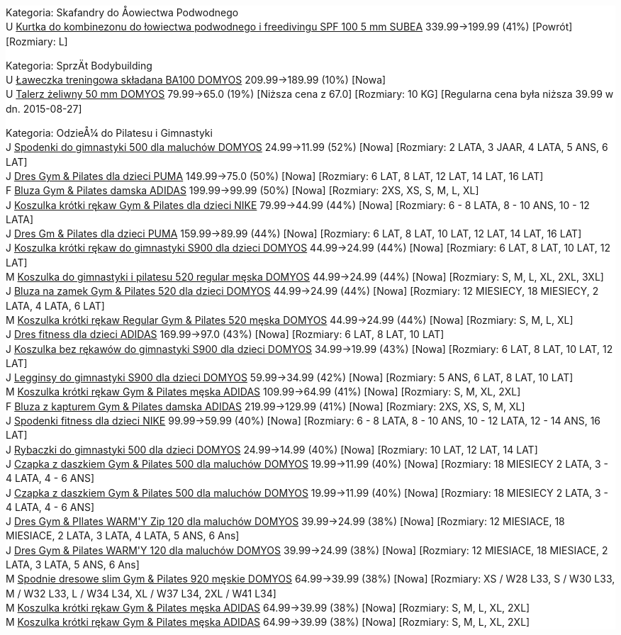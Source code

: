 Kategoria: Skafandry do Åowiectwa Podwodnego  
U [Kurtka do kombinezonu do łowiectwa podwodnego i freedivingu SPF 100 5 mm  SUBEA](http://www.decathlon.pl/kurtka-do-owiectwa-spf100-5mm-id_8354126.html) 339.99->199.99 (41%) [Powrót] [Rozmiary: L]  

Kategoria: SprzÄt  Bodybuilding  
U [Ławeczka treningowa składana BA100 DOMYOS](http://www.decathlon.pl/aweczka-treningowa-100-id_8380451.html) 209.99->189.99 (10%) [Nowa]  
U [Talerz żeliwny 50 mm DOMYOS](http://www.decathlon.pl/talerz-50-mm-id_767685.html) 79.99->65.0 (19%) [Niższa cena z 67.0] [Rozmiary: 10 KG] [Regularna cena była niższa 39.99 w dn. 2015-08-27]  

Kategoria: OdzieÅ¼ do Pilatesu i Gimnastyki  
J [Spodenki do gimnastyki 500 dla maluchów DOMYOS](http://www.decathlon.pl/spodenki-500-id_8501158.html) 24.99->11.99 (52%) [Nowa] [Rozmiary: 2 LATA, 3 JAAR, 4 LATA, 5 ANS, 6 LAT]  
J [Dres Gym & Pilates dla dzieci PUMA](http://www.decathlon.pl/dres-fitness-puma-id_8393769.html) 149.99->75.0 (50%) [Nowa] [Rozmiary: 6 LAT, 8 LAT, 12 LAT, 14 LAT, 16 LAT]  
F [Bluza Gym & Pilates damska ADIDAS](http://www.decathlon.pl/bluza-adidas-id_8408247.html) 199.99->99.99 (50%) [Nowa] [Rozmiary: 2XS, XS, S, M, L, XL]  
J [Koszulka krótki rękaw Gym & Pilates dla dzieci NIKE](http://www.decathlon.pl/koszulka-fitness-nike-id_8393758.html) 79.99->44.99 (44%) [Nowa] [Rozmiary: 6 - 8 LATA, 8 - 10 ANS, 10 - 12 LATA]  
J [Dres Gm & Pilates dla dzieci PUMA](http://www.decathlon.pl/dres-puma-id_8393780.html) 159.99->89.99 (44%) [Nowa] [Rozmiary: 6 LAT, 8 LAT, 10 LAT, 12 LAT, 14 LAT, 16 LAT]  
J [Koszulka krótki rękaw do gimnastyki S900 dla dzieci DOMYOS](http://www.decathlon.pl/koszulka-krotki-rkaw-s900-id_8489734.html) 44.99->24.99 (44%) [Nowa] [Rozmiary: 6 LAT, 8 LAT, 10 LAT, 12 LAT]  
M [Koszulka do gimnastyki i pilatesu 520 regular męska DOMYOS](http://www.decathlon.pl/koszulka-520-regular-id_8489770.html) 44.99->24.99 (44%) [Nowa] [Rozmiary: S, M, L, XL, 2XL, 3XL]  
J [Bluza na zamek Gym & Pilates 520 dla dzieci DOMYOS](http://www.decathlon.pl/bluza-520-gym-id_8490148.html) 44.99->24.99 (44%) [Nowa] [Rozmiary: 12 MIESIECY, 18 MIESIECY, 2 LATA, 4 LATA, 6 LAT]  
M [Koszulka krótki rękaw Regular Gym & Pilates 520 męska DOMYOS](http://www.decathlon.pl/koszulka-520-id_8501683.html) 44.99->24.99 (44%) [Nowa] [Rozmiary: S, M, L, XL]  
J [Dres fitness dla dzieci ADIDAS](http://www.decathlon.pl/dres-fitness-adidas-id_8406477.html) 169.99->97.0 (43%) [Nowa] [Rozmiary: 6 LAT, 8 LAT, 10 LAT]  
J [Koszulka bez rękawów do gimnastyki S900 dla dzieci DOMYOS](http://www.decathlon.pl/koszulka-bez-rkawow-s900-id_8489730.html) 34.99->19.99 (43%) [Nowa] [Rozmiary: 6 LAT, 8 LAT, 10 LAT, 12 LAT]  
J [Legginsy do gimnastyki S900 dla dzieci DOMYOS](http://www.decathlon.pl/legginsy-s900-id_8491021.html) 59.99->34.99 (42%) [Nowa] [Rozmiary: 5 ANS, 6 LAT, 8 LAT, 10 LAT]  
M [Koszulka krótki rękaw Gym & Pilates męska ADIDAS](http://www.decathlon.pl/koszulka-do-fitnessu-adidas-id_8406662.html) 109.99->64.99 (41%) [Nowa] [Rozmiary: S, M, XL, 2XL]  
F [Bluza z kapturem Gym & Pilates damska ADIDAS](http://www.decathlon.pl/bluza-adidas-z-kapturem-id_8510729.html) 219.99->129.99 (41%) [Nowa] [Rozmiary: 2XS, XS, S, M, XL]  
J [Spodenki fitness dla dzieci NIKE](http://www.decathlon.pl/spodenki-nike-dla-dzieci-id_8393759.html) 99.99->59.99 (40%) [Nowa] [Rozmiary: 6 - 8 LATA, 8 - 10 ANS, 10 - 12 LATA, 12 - 14 ANS, 16 LAT]  
J [Rybaczki do gimnastyki 500 dla dzieci DOMYOS](http://www.decathlon.pl/rybaczki-500-id_8490035.html) 24.99->14.99 (40%) [Nowa] [Rozmiary: 10 LAT, 12 LAT, 14 LAT]  
J [Czapka z daszkiem Gym & Pilates 500 dla maluchów DOMYOS](http://www.decathlon.pl/czapka-z-daszkiem-500-gym-id_8490132.html) 19.99->11.99 (40%) [Nowa] [Rozmiary: 18 MIESIECY 2 LATA, 3 - 4 LATA, 4 - 6 ANS]  
J [Czapka z daszkiem Gym & Pilates 500 dla maluchów DOMYOS](http://www.decathlon.pl/czapka-z-daszkiem-500-gym-id_8490135.html) 19.99->11.99 (40%) [Nowa] [Rozmiary: 18 MIESIECY 2 LATA, 3 - 4 LATA, 4 - 6 ANS]  
J [Dres Gym & PIlates WARM'Y Zip 120 dla maluchów DOMYOS](http://www.decathlon.pl/dres-120-gym-id_8380275.html) 39.99->24.99 (38%) [Nowa] [Rozmiary: 12 MIESIACE, 18 MIESIACE, 2 LATA, 3 LATA, 4 LATA, 5 ANS, 6 Ans]  
J [Dres Gym & Pilates WARM'Y 120 dla maluchów DOMYOS](http://www.decathlon.pl/dres-120-gym-id_8380276.html) 39.99->24.99 (38%) [Nowa] [Rozmiary: 12 MIESIACE, 18 MIESIACE, 2 LATA, 3 LATA, 5 ANS, 6 Ans]  
M [Spodnie dresowe slim Gym & Pilates 920 męskie DOMYOS](http://www.decathlon.pl/spodnie-gym-920-id_8380463.html) 64.99->39.99 (38%) [Nowa] [Rozmiary: XS / W28 L33, S / W30 L33, M / W32 L33, L / W34 L34, XL / W37 L34, 2XL / W41 L34]  
M [Koszulka krótki rękaw Gym & Pilates męska ADIDAS](http://www.decathlon.pl/koszulka-adidas-id_8406655.html) 64.99->39.99 (38%) [Nowa] [Rozmiary: S, M, L, XL, 2XL]  
M [Koszulka krótki rękaw Gym & Pilates męska ADIDAS](http://www.decathlon.pl/koszulka-adidas-id_8406657.html) 64.99->39.99 (38%) [Nowa] [Rozmiary: S, M, L, XL, 2XL]  